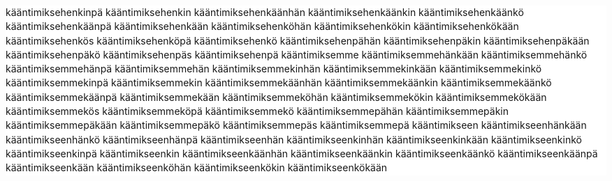 kääntimiksehenkinpä
kääntimiksehenkin
kääntimiksehenkäänhän
kääntimiksehenkäänkin
kääntimiksehenkäänkö
kääntimiksehenkäänpä
kääntimiksehenkään
kääntimiksehenköhän
kääntimiksehenkökin
kääntimiksehenkökään
kääntimiksehenkös
kääntimiksehenköpä
kääntimiksehenkö
kääntimiksehenpähän
kääntimiksehenpäkin
kääntimiksehenpäkään
kääntimiksehenpäkö
kääntimiksehenpäs
kääntimiksehenpä
kääntimiksemme
kääntimiksemmehänkään
kääntimiksemmehänkö
kääntimiksemmehänpä
kääntimiksemmehän
kääntimiksemmekinhän
kääntimiksemmekinkään
kääntimiksemmekinkö
kääntimiksemmekinpä
kääntimiksemmekin
kääntimiksemmekäänhän
kääntimiksemmekäänkin
kääntimiksemmekäänkö
kääntimiksemmekäänpä
kääntimiksemmekään
kääntimiksemmeköhän
kääntimiksemmekökin
kääntimiksemmekökään
kääntimiksemmekös
kääntimiksemmeköpä
kääntimiksemmekö
kääntimiksemmepähän
kääntimiksemmepäkin
kääntimiksemmepäkään
kääntimiksemmepäkö
kääntimiksemmepäs
kääntimiksemmepä
kääntimikseen
kääntimikseenhänkään
kääntimikseenhänkö
kääntimikseenhänpä
kääntimikseenhän
kääntimikseenkinhän
kääntimikseenkinkään
kääntimikseenkinkö
kääntimikseenkinpä
kääntimikseenkin
kääntimikseenkäänhän
kääntimikseenkäänkin
kääntimikseenkäänkö
kääntimikseenkäänpä
kääntimikseenkään
kääntimikseenköhän
kääntimikseenkökin
kääntimikseenkökään